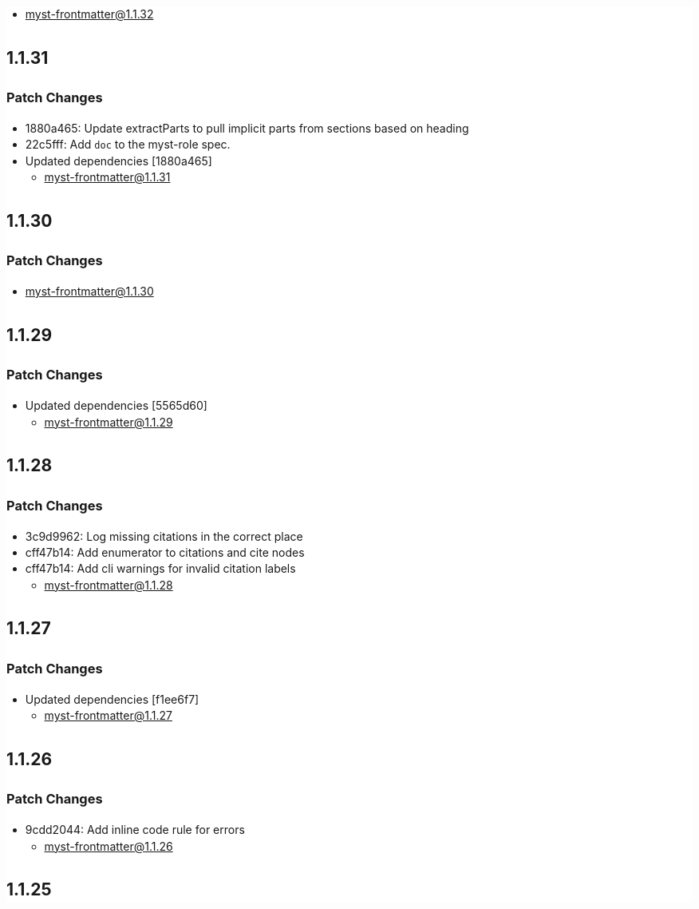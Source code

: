   - myst-frontmatter@1.1.32

## 1.1.31

### Patch Changes

- 1880a465: Update extractParts to pull implicit parts from sections based on heading
- 22c5fff: Add `doc` to the myst-role spec.
- Updated dependencies [1880a465]
  - myst-frontmatter@1.1.31

## 1.1.30

### Patch Changes

- myst-frontmatter@1.1.30

## 1.1.29

### Patch Changes

- Updated dependencies [5565d60]
  - myst-frontmatter@1.1.29

## 1.1.28

### Patch Changes

- 3c9d9962: Log missing citations in the correct place
- cff47b14: Add enumerator to citations and cite nodes
- cff47b14: Add cli warnings for invalid citation labels
  - myst-frontmatter@1.1.28

## 1.1.27

### Patch Changes

- Updated dependencies [f1ee6f7]
  - myst-frontmatter@1.1.27

## 1.1.26

### Patch Changes

- 9cdd2044: Add inline code rule for errors
  - myst-frontmatter@1.1.26

## 1.1.25
